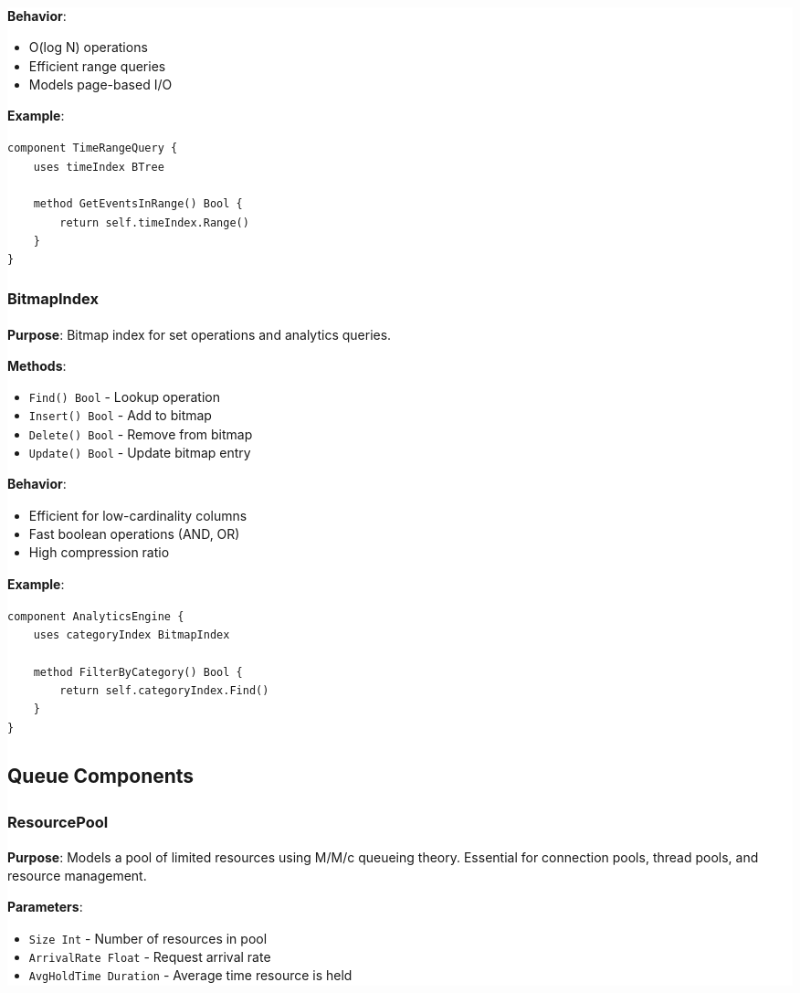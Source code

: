 **Behavior**:
- O(log N) operations
- Efficient range queries
- Models page-based I/O

**Example**:
```sdl
component TimeRangeQuery {
    uses timeIndex BTree
    
    method GetEventsInRange() Bool {
        return self.timeIndex.Range()
    }
}
```

### BitmapIndex

**Purpose**: Bitmap index for set operations and analytics queries.

**Methods**:
- `Find() Bool` - Lookup operation
- `Insert() Bool` - Add to bitmap
- `Delete() Bool` - Remove from bitmap
- `Update() Bool` - Update bitmap entry

**Behavior**:
- Efficient for low-cardinality columns
- Fast boolean operations (AND, OR)
- High compression ratio

**Example**:
```sdl
component AnalyticsEngine {
    uses categoryIndex BitmapIndex
    
    method FilterByCategory() Bool {
        return self.categoryIndex.Find()
    }
}
```

## Queue Components

### ResourcePool

**Purpose**: Models a pool of limited resources using M/M/c queueing theory. Essential for connection pools, thread pools, and resource management.

**Parameters**:
- `Size Int` - Number of resources in pool
- `ArrivalRate Float` - Request arrival rate
- `AvgHoldTime Duration` - Average time resource is held

